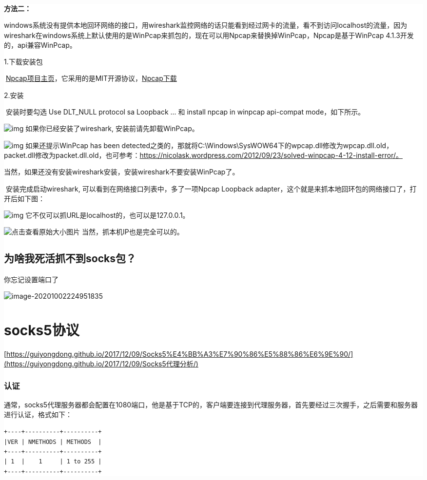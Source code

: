  

**方法二：**

​    windows系统没有提供本地回环网络的接口，用wireshark监控网络的话只能看到经过网卡的流量，看不到访问localhost的流量，因为wireshark在windows系统上默认使用的是WinPcap来抓包的，现在可以用Npcap来替换掉WinPcap，Npcap是基于WinPcap 4.1.3开发的，api兼容WinPcap。

1.下载安装包

​    [Npcap项目主页](https://github.com/nmap/npcap)，它采用的是MIT开源协议，[Npcap下载](https://github.com/nmap/npcap/releases)

2.安装

​    安装时要勾选 Use DLT_NULL protocol sa Loopback ... 和 install npcap in winpcap api-compat mode，如下所示。

![img](../images/%E7%94%A8%E5%87%A0%E7%A7%8D%E8%AF%AD%E8%A8%80%E5%AE%9E%E7%8E%B0socks%20server.assets/dfccc991-ba44-3674-b01a-8a72364cf22f.png)
    如果你已经安装了wireshark, 安装前请先卸载WinPcap。

![img](../images/%E7%94%A8%E5%87%A0%E7%A7%8D%E8%AF%AD%E8%A8%80%E5%AE%9E%E7%8E%B0socks%20server.assets/ccf6f9c1-92bf-33b8-855b-3924553dd9dd.png)
    如果还提示WinPcap has been detected之类的，那就将C:\Windows\SysWOW64下的wpcap.dll修改为wpcap.dll.old，packet.dll修改为packet.dll.old，也可参考：https://nicolask.wordpress.com/2012/09/23/solved-winpcap-4-12-install-error/。

​    当然，如果还没有安装wireshark安装，安装wireshark不要安装WinPcap了。

​    安装完成启动wireshark, 可以看到在网络接口列表中，多了一项Npcap Loopback adapter，这个就是来抓本地回环包的网络接口了，打开后如下图：

![img](../images/%E7%94%A8%E5%87%A0%E7%A7%8D%E8%AF%AD%E8%A8%80%E5%AE%9E%E7%8E%B0socks%20server.assets/9404c547-9388-3ca3-aac5-de320fa22ae4.png)
    它不仅可以抓URL是localhost的，也可以是127.0.0.1。

![点击查看原始大小图片](../images/%E7%94%A8%E5%87%A0%E7%A7%8D%E8%AF%AD%E8%A8%80%E5%AE%9E%E7%8E%B0socks%20server.assets/d8a9fa26-7e55-369c-9565-7e35084aaabd.png)
    当然，抓本机IP也是完全可以的。

## 为啥我死活抓不到socks包？

你忘记设置端口了

![image-20201002224951835](../images/%E7%94%A8%E5%87%A0%E7%A7%8D%E8%AF%AD%E8%A8%80%E5%AE%9E%E7%8E%B0socks%20server.assets/image-20201002224951835.png)



# socks5协议

[https://guiyongdong.github.io/2017/12/09/Socks5%E4%BB%A3%E7%90%86%E5%88%86%E6%9E%90/](https://guiyongdong.github.io/2017/12/09/Socks5代理分析/)

### 认证

通常，socks5代理服务器都会配置在1080端口，他是基于TCP的，客户端要连接到代理服务器，首先要经过三次握手，之后需要和服务器进行认证，格式如下：

```
+----+----------+----------+
|VER | NMETHODS | METHODS  |
+----+----------+----------+
| 1  |    1     | 1 to 255 |
+----+----------+----------+
```
